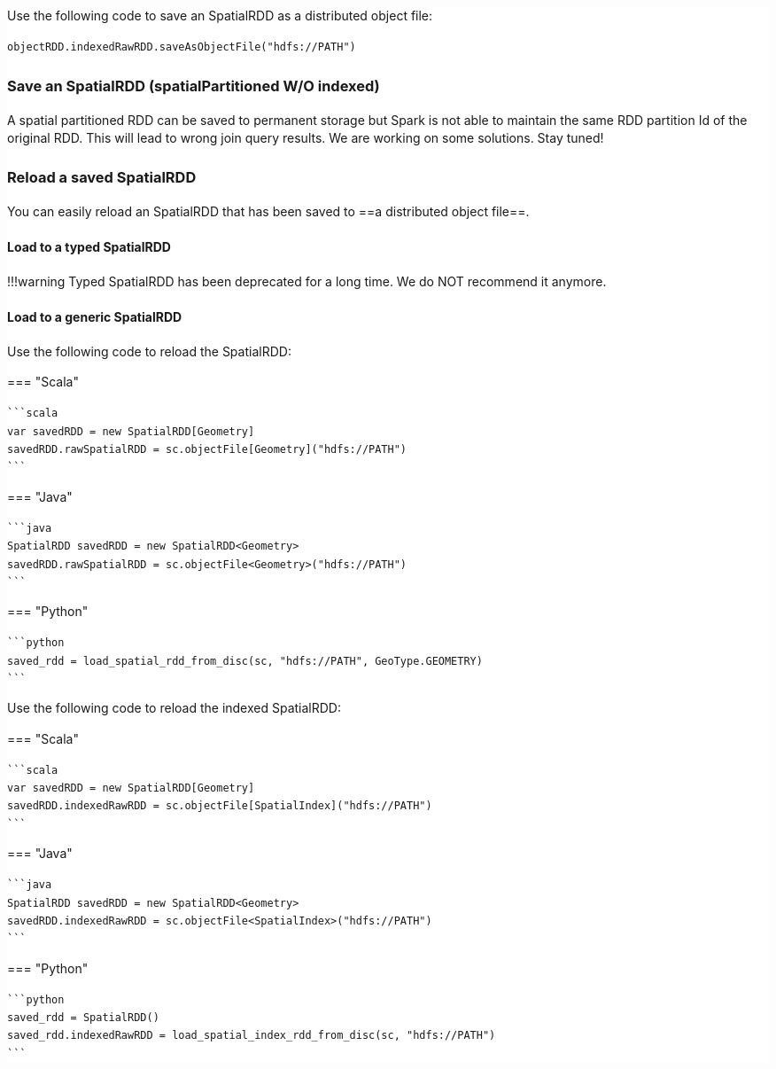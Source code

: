 Use the following code to save an SpatialRDD as a distributed object file:

```
objectRDD.indexedRawRDD.saveAsObjectFile("hdfs://PATH")
```

### Save an SpatialRDD (spatialPartitioned W/O indexed)

A spatial partitioned RDD can be saved to permanent storage but Spark is not able to maintain the same RDD partition Id of the original RDD. This will lead to wrong join query results. We are working on some solutions. Stay tuned!

### Reload a saved SpatialRDD

You can easily reload an SpatialRDD that has been saved to ==a distributed object file==.

#### Load to a typed SpatialRDD

!!!warning
Typed SpatialRDD has been deprecated for a long time. We do NOT recommend it anymore.

#### Load to a generic SpatialRDD

Use the following code to reload the SpatialRDD:

=== "Scala"

    ```scala
    var savedRDD = new SpatialRDD[Geometry]
    savedRDD.rawSpatialRDD = sc.objectFile[Geometry]("hdfs://PATH")
    ```

=== "Java"

    ```java
    SpatialRDD savedRDD = new SpatialRDD<Geometry>
    savedRDD.rawSpatialRDD = sc.objectFile<Geometry>("hdfs://PATH")
    ```

=== "Python"

    ```python
    saved_rdd = load_spatial_rdd_from_disc(sc, "hdfs://PATH", GeoType.GEOMETRY)
    ```

Use the following code to reload the indexed SpatialRDD:

=== "Scala"

    ```scala
    var savedRDD = new SpatialRDD[Geometry]
    savedRDD.indexedRawRDD = sc.objectFile[SpatialIndex]("hdfs://PATH")
    ```

=== "Java"

    ```java
    SpatialRDD savedRDD = new SpatialRDD<Geometry>
    savedRDD.indexedRawRDD = sc.objectFile<SpatialIndex>("hdfs://PATH")
    ```

=== "Python"

    ```python
    saved_rdd = SpatialRDD()
    saved_rdd.indexedRawRDD = load_spatial_index_rdd_from_disc(sc, "hdfs://PATH")
    ```

